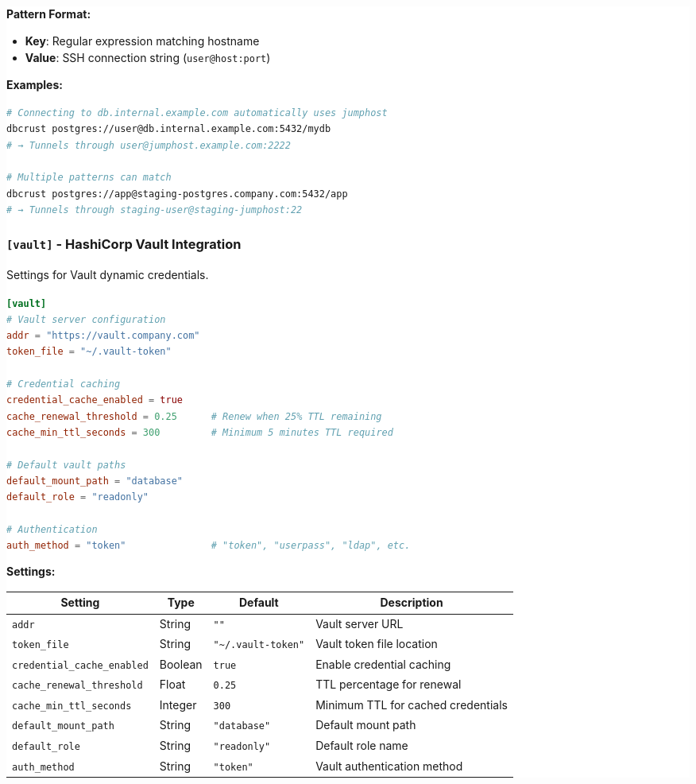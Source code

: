 **Pattern Format:**
- **Key**: Regular expression matching hostname
- **Value**: SSH connection string (`user@host:port`)

**Examples:**
```bash
# Connecting to db.internal.example.com automatically uses jumphost
dbcrust postgres://user@db.internal.example.com:5432/mydb
# → Tunnels through user@jumphost.example.com:2222

# Multiple patterns can match
dbcrust postgres://app@staging-postgres.company.com:5432/app
# → Tunnels through staging-user@staging-jumphost:22
```

### `[vault]` - HashiCorp Vault Integration

Settings for Vault dynamic credentials.

```toml
[vault]
# Vault server configuration
addr = "https://vault.company.com"
token_file = "~/.vault-token"

# Credential caching
credential_cache_enabled = true
cache_renewal_threshold = 0.25      # Renew when 25% TTL remaining
cache_min_ttl_seconds = 300         # Minimum 5 minutes TTL required

# Default vault paths
default_mount_path = "database"
default_role = "readonly"

# Authentication
auth_method = "token"               # "token", "userpass", "ldap", etc.
```

**Settings:**

| Setting | Type | Default | Description |
|---------|------|---------|-------------|
| `addr` | String | `""` | Vault server URL |
| `token_file` | String | `"~/.vault-token"` | Vault token file location |
| `credential_cache_enabled` | Boolean | `true` | Enable credential caching |
| `cache_renewal_threshold` | Float | `0.25` | TTL percentage for renewal |
| `cache_min_ttl_seconds` | Integer | `300` | Minimum TTL for cached credentials |
| `default_mount_path` | String | `"database"` | Default mount path |
| `default_role` | String | `"readonly"` | Default role name |
| `auth_method` | String | `"token"` | Vault authentication method |
